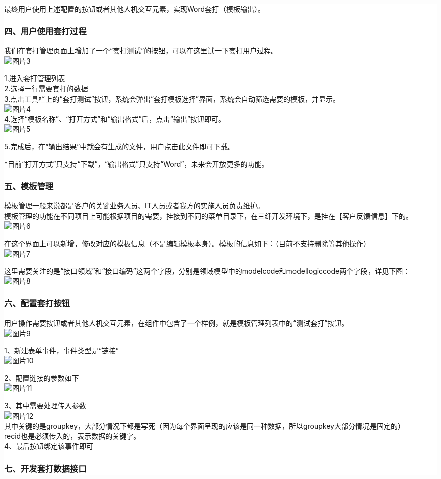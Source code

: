 最终用户使用上述配置的按钮或者其他人机交互元素，实现Word套打（模板输出）。

### 四、用户使用套打过程

我们在套打管理页面上增加了一个“套打测试”的按钮，可以在这里试一下套打用户过程。  
![图片3](http://apaas.wxchina.com:8881/wp-content/uploads/%E5%9F%BA%E4%BA%8Eapaas%E5%B9%B3%E5%8F%B0wordexcel%E8%AE%BE%E7%BD%AE%E7%9A%84%E5%A5%97%E6%89%93-%E5%9B%BE%E7%89%873.png)

1.进入套打管理列表  
2.选择一行需要套打的数据  
3.点击工具栏上的“套打测试”按钮，系统会弹出“套打模板选择”界面，系统会自动筛选需要的模板，并显示。  
![图片4](http://apaas.wxchina.com:8881/wp-content/uploads/%E5%9F%BA%E4%BA%8Eapaas%E5%B9%B3%E5%8F%B0wordexcel%E8%AE%BE%E7%BD%AE%E7%9A%84%E5%A5%97%E6%89%93-%E5%9B%BE%E7%89%874.png)  
4.选择“模板名称”、“打开方式”和“输出格式”后，点击“输出”按钮即可。  
![图片5](http://apaas.wxchina.com:8881/wp-content/uploads/%E5%9F%BA%E4%BA%8Eapaas%E5%B9%B3%E5%8F%B0wordexcel%E8%AE%BE%E7%BD%AE%E7%9A%84%E5%A5%97%E6%89%93-%E5%9B%BE%E7%89%875.png)

5.完成后，在“输出结果”中就会有生成的文件，用户点击此文件即可下载。

\*目前“打开方式”只支持“下载”，“输出格式”只支持“Word”，未来会开放更多的功能。

### 五、模板管理

模板管理一般来说都是客户的关键业务人员、IT人员或者我方的实施人员负责维护。  
模板管理的功能在不同项目上可能根据项目的需要，挂接到不同的菜单目录下，在三纤开发环境下，是挂在【客户反馈信息】下的。  
![图片6](http://apaas.wxchina.com:8881/wp-content/uploads/%E5%9F%BA%E4%BA%8Eapaas%E5%B9%B3%E5%8F%B0wordexcel%E8%AE%BE%E7%BD%AE%E7%9A%84%E5%A5%97%E6%89%93-%E5%9B%BE%E7%89%876.png)

在这个界面上可以新增，修改对应的模板信息（不是编辑模板本身）。模板的信息如下：（目前不支持删除等其他操作）  
![图片7](http://apaas.wxchina.com:8881/wp-content/uploads/%E5%9F%BA%E4%BA%8Eapaas%E5%B9%B3%E5%8F%B0wordexcel%E8%AE%BE%E7%BD%AE%E7%9A%84%E5%A5%97%E6%89%93-%E5%9B%BE%E7%89%877.png)

这里需要关注的是“接口领域”和“接口编码”这两个字段，分别是领域模型中的modelcode和modellogiccode两个字段，详见下图：  
![图片8](http://apaas.wxchina.com:8881/wp-content/uploads/%E5%9F%BA%E4%BA%8Eapaas%E5%B9%B3%E5%8F%B0wordexcel%E8%AE%BE%E7%BD%AE%E7%9A%84%E5%A5%97%E6%89%93-%E5%9B%BE%E7%89%878.png)

### 六、配置套打按钮

用户操作需要按钮或者其他人机交互元素，在组件中包含了一个样例，就是模板管理列表中的“测试套打”按钮。  
![图片9](http://apaas.wxchina.com:8881/wp-content/uploads/%E5%9F%BA%E4%BA%8Eapaas%E5%B9%B3%E5%8F%B0wordexcel%E8%AE%BE%E7%BD%AE%E7%9A%84%E5%A5%97%E6%89%93-%E5%9B%BE%E7%89%879.png)

1、新建表单事件，事件类型是“链接”  
![图片10](http://apaas.wxchina.com:8881/wp-content/uploads/%E5%9F%BA%E4%BA%8Eapaas%E5%B9%B3%E5%8F%B0wordexcel%E8%AE%BE%E7%BD%AE%E7%9A%84%E5%A5%97%E6%89%93-%E5%9B%BE%E7%89%8710.png)

2、配置链接的参数如下  
![图片11](http://apaas.wxchina.com:8881/wp-content/uploads/%E5%9F%BA%E4%BA%8Eapaas%E5%B9%B3%E5%8F%B0wordexcel%E8%AE%BE%E7%BD%AE%E7%9A%84%E5%A5%97%E6%89%93-%E5%9B%BE%E7%89%8711.png)

3、其中需要处理传入参数  
![图片12](http://apaas.wxchina.com:8881/wp-content/uploads/%E5%9F%BA%E4%BA%8Eapaas%E5%B9%B3%E5%8F%B0wordexcel%E8%AE%BE%E7%BD%AE%E7%9A%84%E5%A5%97%E6%89%93-%E5%9B%BE%E7%89%8712.png)  
其中关键的是groupkey，大部分情况下都是写死（因为每个界面呈现的应该是同一种数据，所以groupkey大部分情况是固定的）  
recid也是必须传入的，表示数据的关键字。  
4、最后按钮绑定该事件即可

### 七、开发套打数据接口
